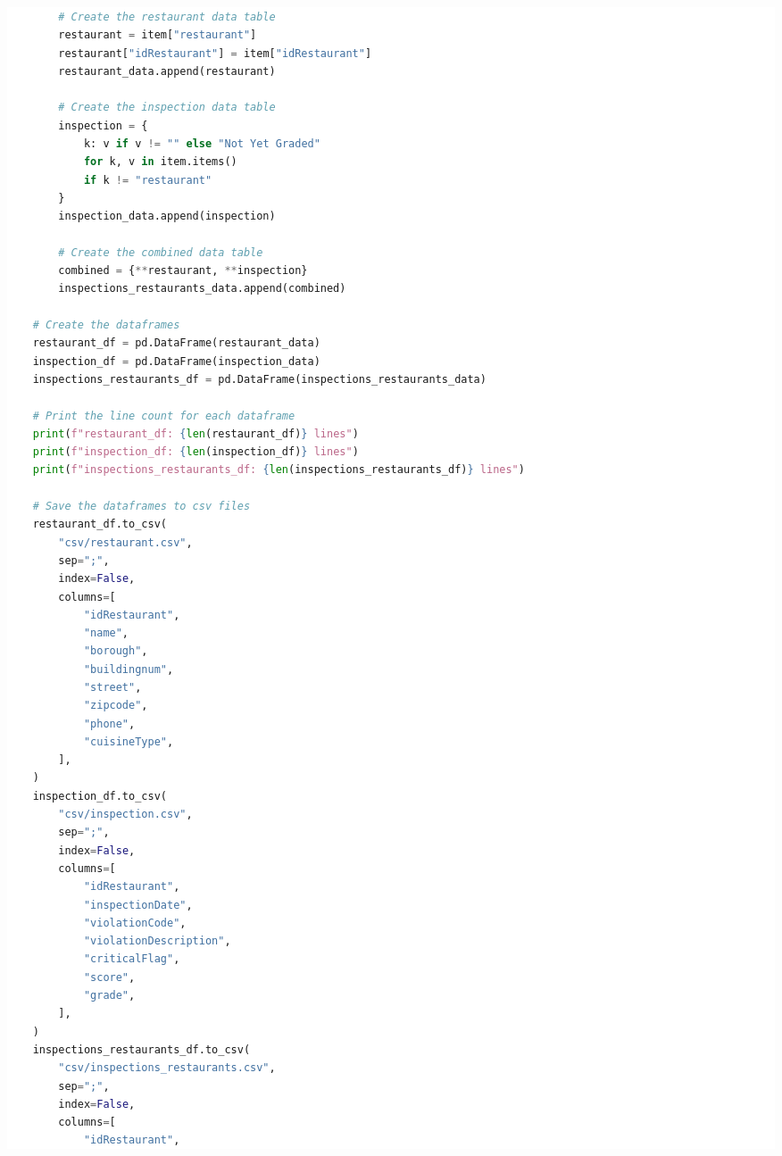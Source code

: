```python
        # Create the restaurant data table
        restaurant = item["restaurant"]
        restaurant["idRestaurant"] = item["idRestaurant"]
        restaurant_data.append(restaurant)

        # Create the inspection data table
        inspection = {
            k: v if v != "" else "Not Yet Graded"
            for k, v in item.items()
            if k != "restaurant"
        }
        inspection_data.append(inspection)

        # Create the combined data table
        combined = {**restaurant, **inspection}
        inspections_restaurants_data.append(combined)

    # Create the dataframes
    restaurant_df = pd.DataFrame(restaurant_data)
    inspection_df = pd.DataFrame(inspection_data)
    inspections_restaurants_df = pd.DataFrame(inspections_restaurants_data)

    # Print the line count for each dataframe
    print(f"restaurant_df: {len(restaurant_df)} lines")
    print(f"inspection_df: {len(inspection_df)} lines")
    print(f"inspections_restaurants_df: {len(inspections_restaurants_df)} lines")

    # Save the dataframes to csv files
    restaurant_df.to_csv(
        "csv/restaurant.csv",
        sep=";",
        index=False,
        columns=[
            "idRestaurant",
            "name",
            "borough",
            "buildingnum",
            "street",
            "zipcode",
            "phone",
            "cuisineType",
        ],
    )
    inspection_df.to_csv(
        "csv/inspection.csv",
        sep=";",
        index=False,
        columns=[
            "idRestaurant",
            "inspectionDate",
            "violationCode",
            "violationDescription",
            "criticalFlag",
            "score",
            "grade",
        ],
    )
    inspections_restaurants_df.to_csv(
        "csv/inspections_restaurants.csv",
        sep=";",
        index=False,
        columns=[
            "idRestaurant",
```
